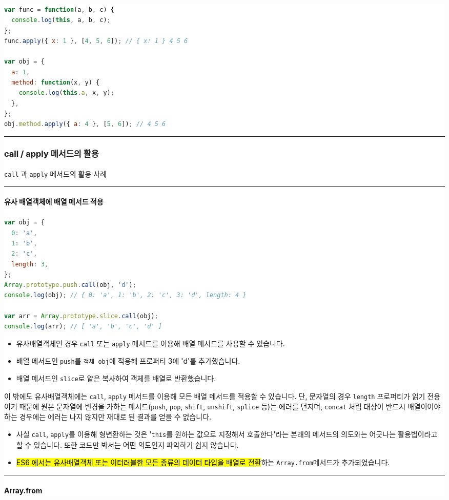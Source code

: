 ```js apply 메서드
var func = function(a, b, c) {
  console.log(this, a, b, c);
};
func.apply({ x: 1 }, [4, 5, 6]); // { x: 1 } 4 5 6

var obj = {
  a: 1,
  method: function(x, y) {
    console.log(this.a, x, y);
  },
};
obj.method.apply({ a: 4 }, [5, 6]); // 4 5 6
```

------
### call / apply 메서드의 활용

`call` 과 `apply` 메서드의 활용 사례

------
#### 유사 배열객체에 배열 메서드 적용

```js 유사 배열객체에서 배열 메서드 사용하기
var obj = {
  0: 'a',
  1: 'b',
  2: 'c',
  length: 3,
};
Array.prototype.push.call(obj, 'd');
console.log(obj); // { 0: 'a', 1: 'b', 2: 'c', 3: 'd', length: 4 }

var arr = Array.prototype.slice.call(obj);
console.log(arr); // [ 'a', 'b', 'c', 'd' ]
```

* 유사배열객체인 경우 `call` 또는 `apply` 메서드를 이용해 배열 메서드를 사용할 수 있습니다.

* 배열 메서드인 `push`를 `객체 obj`에 적용해 프로퍼티 3에 'd'를 추가했습니다.

* 배열 메서드인 `slice`로 얕은 복사하여 객체를 배열로 반환했습니다.

이 밖에도 유사배열객체에는 `call`, `apply` 메서드를 이용해 모든 배열 메서드를 적용할 수 있습니다.
단, 문자열의 경우 `length` 프로퍼티가 읽기 전용이기 때문에 원본 문자열에 변경을 가하는 메서드(`push`, `pop`, `shift`, `unshift`, `splice` 등)는 에러를 던지며, `concat` 처럼 대상이 반드시 배열이어야 하는 경우에는 에러는 나지 않지만 재대로 된 결과를 얻을 수 없습니다.

* 사실 `call`, `apply`를 이용해 형변환하는 것은 '`this`를 원하는 값으로 지정해서 호출한다'라는 본래의 메서드의 의도와는 어긋나는 활용법이라고 할 수 있습니다.
또한 코드만 봐서는 어떤 의도인지 파악하기 쉽지 않습니다.


* <mark>ES6 에서는 유사배열객체 또는 이터러블한 모든 종류의 데이터 타입을 배열로 전환</mark>하는 `Array.from`메서드가 추가되었습니다.

------
#### Array.from
